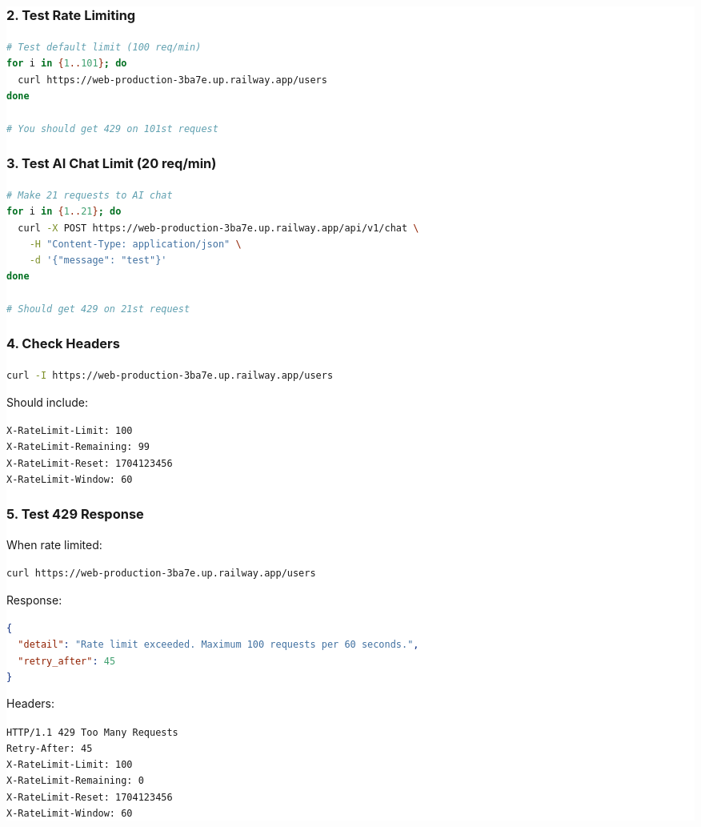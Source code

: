 ### 2. Test Rate Limiting

```bash
# Test default limit (100 req/min)
for i in {1..101}; do
  curl https://web-production-3ba7e.up.railway.app/users
done

# You should get 429 on 101st request
```

### 3. Test AI Chat Limit (20 req/min)

```bash
# Make 21 requests to AI chat
for i in {1..21}; do
  curl -X POST https://web-production-3ba7e.up.railway.app/api/v1/chat \
    -H "Content-Type: application/json" \
    -d '{"message": "test"}'
done

# Should get 429 on 21st request
```

### 4. Check Headers

```bash
curl -I https://web-production-3ba7e.up.railway.app/users
```

Should include:
```
X-RateLimit-Limit: 100
X-RateLimit-Remaining: 99
X-RateLimit-Reset: 1704123456
X-RateLimit-Window: 60
```

### 5. Test 429 Response

When rate limited:
```bash
curl https://web-production-3ba7e.up.railway.app/users
```

Response:
```json
{
  "detail": "Rate limit exceeded. Maximum 100 requests per 60 seconds.",
  "retry_after": 45
}
```

Headers:
```
HTTP/1.1 429 Too Many Requests
Retry-After: 45
X-RateLimit-Limit: 100
X-RateLimit-Remaining: 0
X-RateLimit-Reset: 1704123456
X-RateLimit-Window: 60
```
